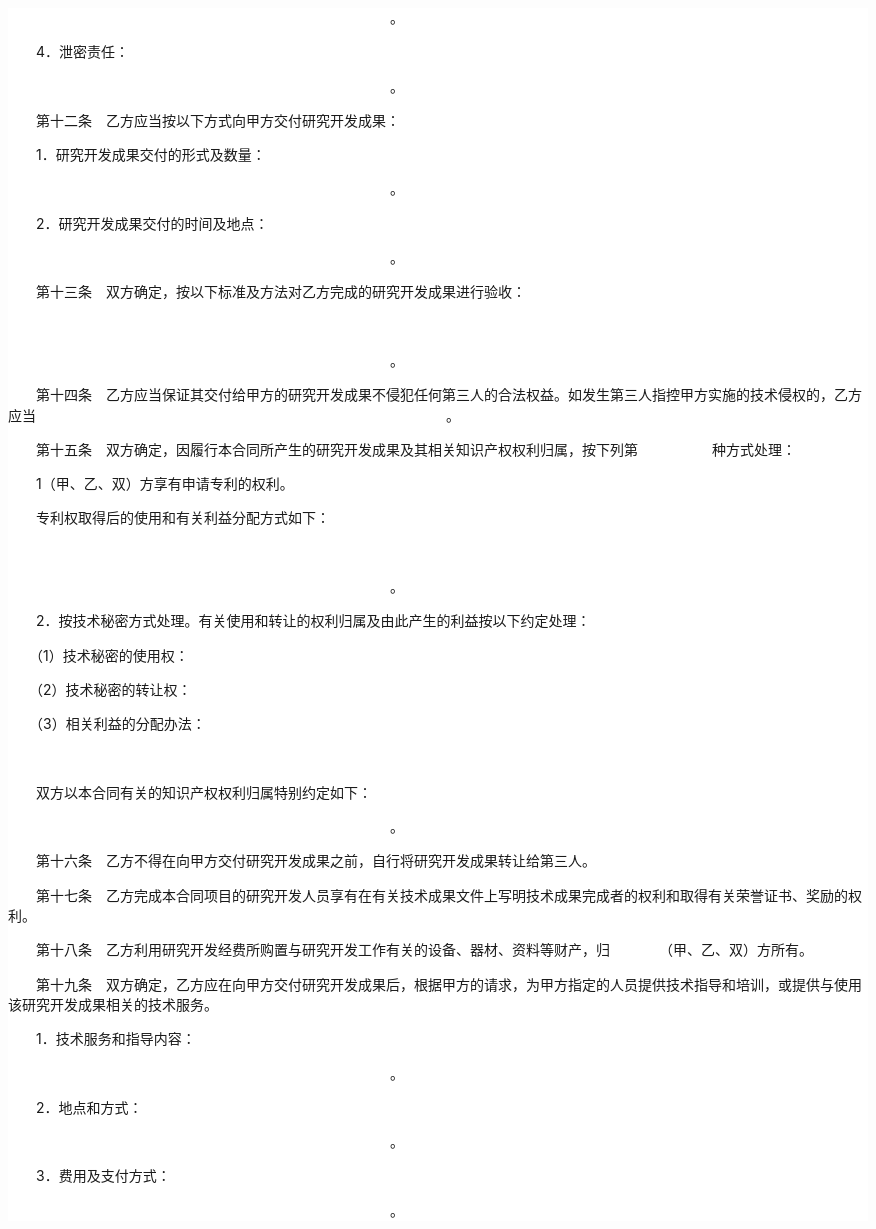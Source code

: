 　　　　　　　　　　　　　　　　　　　　　　　　　　　 。

　　4．泄密责任：　　　　　　　　　　　　　　　　　　　　　　　

　　　　　　　　　　　　　　　　　　　　　　　　　　　 。

　　第十二条　乙方应当按以下方式向甲方交付研究开发成果：

　　1．研究开发成果交付的形式及数量：　　　　　　　　　　　　　

　　　　　　　　　　　　　　　　　　　　　　　　　　　 。

　　2．研究开发成果交付的时间及地点：　　　　　　　　　　　　　

　　　　　　　　　　　　　　　　　　　　　　　　　　　 。

　　第十三条　双方确定，按以下标准及方法对乙方完成的研究开发成果进行验收：　　　　　　　　　　　　　　　　　　　　　　　　　 

　　　　　　　　　　　　　　　　　　　　　　　　　　　　 

　　　　　　　　　　　　　　　　　　　　　　　　　　　 。

　　第十四条　乙方应当保证其交付给甲方的研究开发成果不侵犯任何第三人的合法权益。如发生第三人指控甲方实施的技术侵权的，乙方应当　　　　　　　　　　　　　　　　　　　　　　　　　　　　　 。

　　第十五条　双方确定，因履行本合同所产生的研究开发成果及其相关知识产权权利归属，按下列第　　　　　 种方式处理：

　　1（甲、乙、双）方享有申请专利的权利。

　　专利权取得后的使用和有关利益分配方式如下：　　　　　　　　 

　　　　　　　　　　　　　　　　　　　　　　　　　　　　 

　　　　　　　　　　　　　　　　　　　　　　　　　　　 。

　　2．按技术秘密方式处理。有关使用和转让的权利归属及由此产生的利益按以下约定处理：

　　（1）技术秘密的使用权：　　　　　　　　　　　　　　　　　　

　　（2）技术秘密的转让权：　　　　　　　　　　　　　　　　　　

　　（3）相关利益的分配办法：　　　　　　　　　　　　　　　　　

　　　　　　　　　　　　　　　　　　　　　　　　　　　　 

　　双方以本合同有关的知识产权权利归属特别约定如下：　　　　　 

　　　　　　　　　　　　　　　　　　　　　　　　　　　 。

　　第十六条　乙方不得在向甲方交付研究开发成果之前，自行将研究开发成果转让给第三人。

　　第十七条　乙方完成本合同项目的研究开发人员享有在有关技术成果文件上写明技术成果完成者的权利和取得有关荣誉证书、奖励的权利。

　　第十八条　乙方利用研究开发经费所购置与研究开发工作有关的设备、器材、资料等财产，归　　　　（甲、乙、双）方所有。

　　第十九条　双方确定，乙方应在向甲方交付研究开发成果后，根据甲方的请求，为甲方指定的人员提供技术指导和培训，或提供与使用该研究开发成果相关的技术服务。

　　1．技术服务和指导内容：　　　　　　　　　　　　　　　　　　

　　　　　　　　　　　　　　　　　　　　　　　　　　　 。

　　2．地点和方式：　　　　　　　　　　　　　　　　　　　　　　

　　　　　　　　　　　　　　　　　　　　　　　　　　　 。

　　3．费用及支付方式：　　　　　　　　　　　　　　　　　　　　

　　　　　　　　　　　　　　　　　　　　　　　　　　　 。
